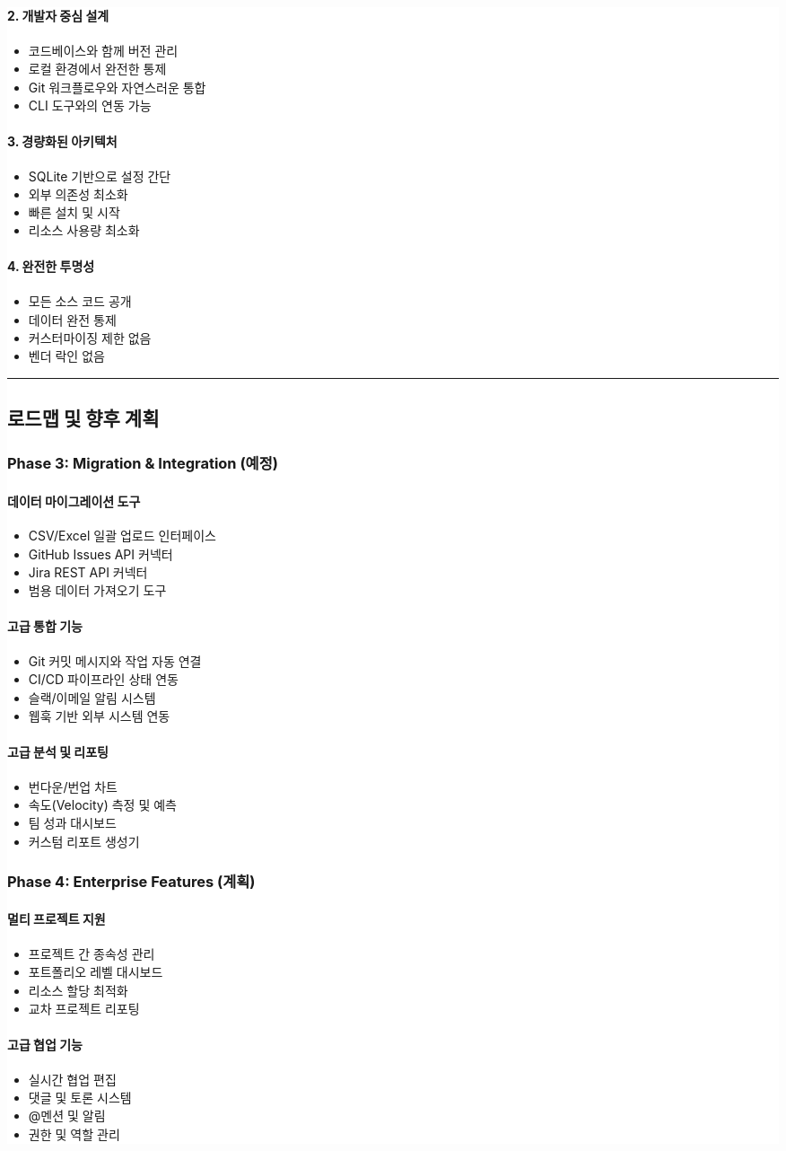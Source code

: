 #### **2. 개발자 중심 설계**
- 코드베이스와 함께 버전 관리
- 로컬 환경에서 완전한 통제
- Git 워크플로우와 자연스러운 통합
- CLI 도구와의 연동 가능

#### **3. 경량화된 아키텍처**
- SQLite 기반으로 설정 간단
- 외부 의존성 최소화
- 빠른 설치 및 시작
- 리소스 사용량 최소화

#### **4. 완전한 투명성**
- 모든 소스 코드 공개
- 데이터 완전 통제
- 커스터마이징 제한 없음
- 벤더 락인 없음

---

## 로드맵 및 향후 계획

### **Phase 3: Migration & Integration (예정)**

#### **데이터 마이그레이션 도구**
- CSV/Excel 일괄 업로드 인터페이스
- GitHub Issues API 커넥터
- Jira REST API 커넥터
- 범용 데이터 가져오기 도구

#### **고급 통합 기능**
- Git 커밋 메시지와 작업 자동 연결
- CI/CD 파이프라인 상태 연동
- 슬랙/이메일 알림 시스템
- 웹훅 기반 외부 시스템 연동

#### **고급 분석 및 리포팅**
- 번다운/번업 차트
- 속도(Velocity) 측정 및 예측
- 팀 성과 대시보드
- 커스텀 리포트 생성기

### **Phase 4: Enterprise Features (계획)**

#### **멀티 프로젝트 지원**
- 프로젝트 간 종속성 관리
- 포트폴리오 레벨 대시보드
- 리소스 할당 최적화
- 교차 프로젝트 리포팅

#### **고급 협업 기능**
- 실시간 협업 편집
- 댓글 및 토론 시스템
- @멘션 및 알림
- 권한 및 역할 관리

